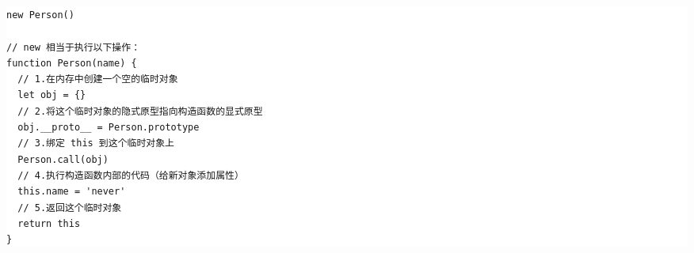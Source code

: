 ```js:no-line-numbers
new Person()

// new 相当于执行以下操作：
function Person(name) {
  // 1.在内存中创建一个空的临时对象
  let obj = {}
  // 2.将这个临时对象的隐式原型指向构造函数的显式原型
  obj.__proto__ = Person.prototype
  // 3.绑定 this 到这个临时对象上
  Person.call(obj)
  // 4.执行构造函数内部的代码（给新对象添加属性）
  this.name = 'never'
  // 5.返回这个临时对象
  return this
}
```
